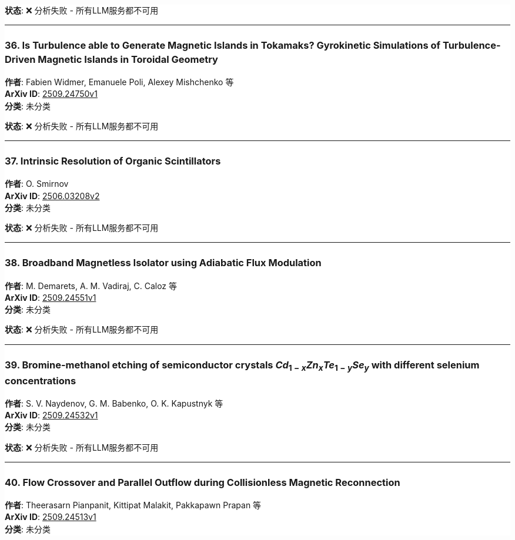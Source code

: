 **状态**: ❌ 分析失败 - 所有LLM服务都不可用

---

### 36. Is Turbulence able to Generate Magnetic Islands in Tokamaks? Gyrokinetic   Simulations of Turbulence-Driven Magnetic Islands in Toroidal Geometry

**作者**: Fabien Widmer, Emanuele Poli, Alexey Mishchenko 等  
**ArXiv ID**: [2509.24750v1](https://arxiv.org/abs/2509.24750v1)  
**分类**: 未分类  

**状态**: ❌ 分析失败 - 所有LLM服务都不可用

---

### 37. Intrinsic Resolution of Organic Scintillators

**作者**: O. Smirnov  
**ArXiv ID**: [2506.03208v2](https://arxiv.org/abs/2506.03208v2)  
**分类**: 未分类  

**状态**: ❌ 分析失败 - 所有LLM服务都不可用

---

### 38. Broadband Magnetless Isolator using Adiabatic Flux Modulation

**作者**: M. Demarets, A. M. Vadiraj, C. Caloz 等  
**ArXiv ID**: [2509.24551v1](https://arxiv.org/abs/2509.24551v1)  
**分类**: 未分类  

**状态**: ❌ 分析失败 - 所有LLM服务都不可用

---

### 39. Bromine-methanol etching of semiconductor crystals   $Cd_{1-x}Zn_{x}Te_{1-y}Se_{y}$ with different selenium concentrations

**作者**: S. V. Naydenov, G. M. Babenko, O. K. Kapustnyk 等  
**ArXiv ID**: [2509.24532v1](https://arxiv.org/abs/2509.24532v1)  
**分类**: 未分类  

**状态**: ❌ 分析失败 - 所有LLM服务都不可用

---

### 40. Flow Crossover and Parallel Outflow during Collisionless Magnetic   Reconnection

**作者**: Theerasarn Pianpanit, Kittipat Malakit, Pakkapawn Prapan 等  
**ArXiv ID**: [2509.24513v1](https://arxiv.org/abs/2509.24513v1)  
**分类**: 未分类  
